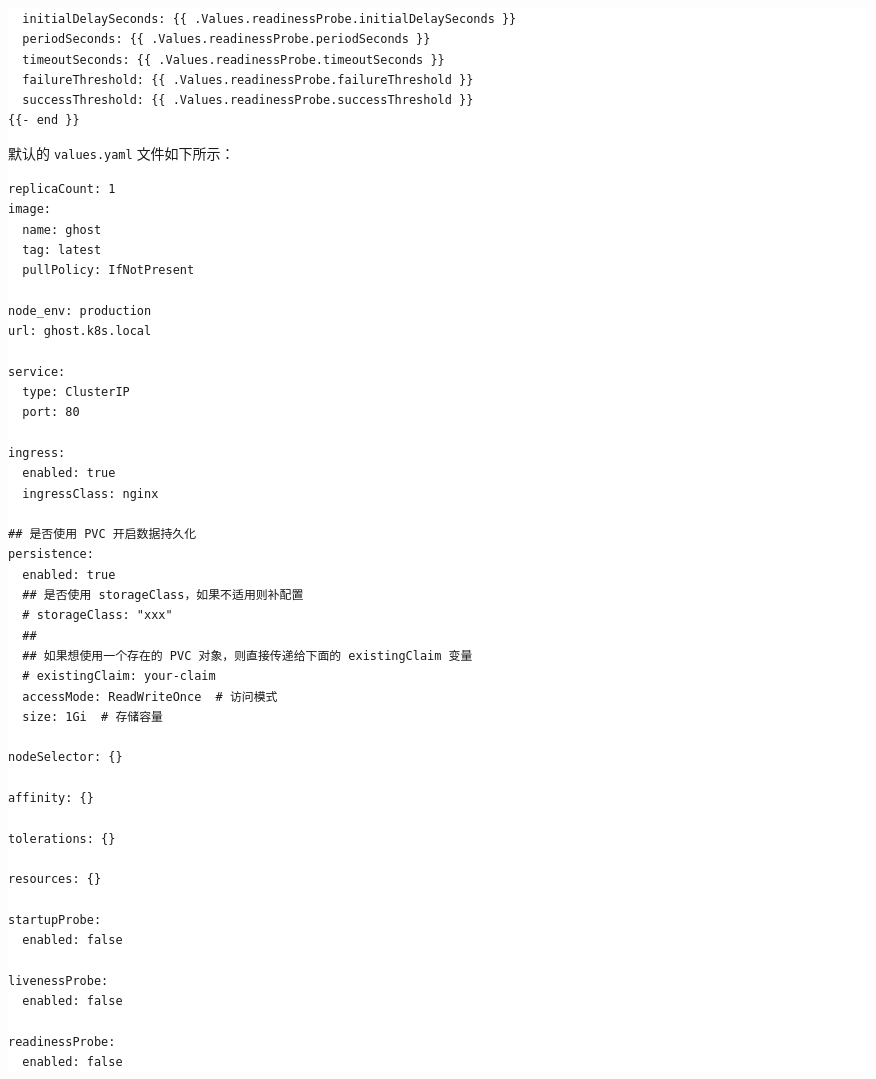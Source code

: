 ```
  initialDelaySeconds: {{ .Values.readinessProbe.initialDelaySeconds }}
  periodSeconds: {{ .Values.readinessProbe.periodSeconds }}
  timeoutSeconds: {{ .Values.readinessProbe.timeoutSeconds }}
  failureThreshold: {{ .Values.readinessProbe.failureThreshold }}
  successThreshold: {{ .Values.readinessProbe.successThreshold }}
{{- end }}
```

默认的 `values.yaml` 文件如下所示：

```
replicaCount: 1
image:
  name: ghost
  tag: latest
  pullPolicy: IfNotPresent

node_env: production
url: ghost.k8s.local

service:
  type: ClusterIP
  port: 80

ingress:
  enabled: true
  ingressClass: nginx

## 是否使用 PVC 开启数据持久化
persistence:
  enabled: true
  ## 是否使用 storageClass，如果不适用则补配置
  # storageClass: "xxx"
  ##
  ## 如果想使用一个存在的 PVC 对象，则直接传递给下面的 existingClaim 变量
  # existingClaim: your-claim
  accessMode: ReadWriteOnce  # 访问模式
  size: 1Gi  # 存储容量

nodeSelector: {}

affinity: {}

tolerations: {}

resources: {}

startupProbe:
  enabled: false

livenessProbe:
  enabled: false

readinessProbe:
  enabled: false
```

